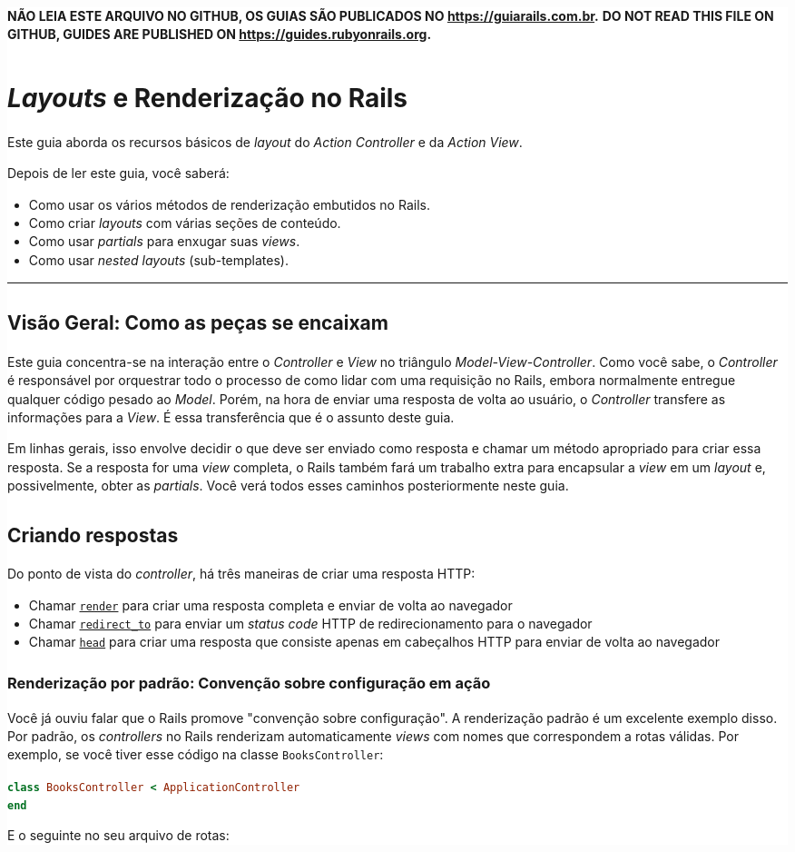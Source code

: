 **NÃO LEIA ESTE ARQUIVO NO GITHUB, OS GUIAS SÃO PUBLICADOS NO https://guiarails.com.br.**
**DO NOT READ THIS FILE ON GITHUB, GUIDES ARE PUBLISHED ON https://guides.rubyonrails.org.**

*Layouts* e Renderização no Rails
==============================

Este guia aborda os recursos básicos de *layout* do _Action Controller_ e da _Action View_.

Depois de ler este guia, você saberá:

* Como usar os vários métodos de renderização embutidos no Rails.
* Como criar *layouts* com várias seções de conteúdo.
* Como usar _partials_ para enxugar suas _views_.
* Como usar _nested layouts_ (sub-templates).

---------------------------------------------------------------------------------

Visão Geral: Como as peças se encaixam
-------------------------------------

Este guia concentra-se na interação entre o _Controller_ e _View_ no triângulo _Model-View-Controller_. Como você sabe, o _Controller_ é responsável por orquestrar todo o processo de como lidar com uma requisição no Rails, embora normalmente entregue qualquer código pesado ao _Model_. Porém, na hora de enviar uma resposta de volta ao usuário, o _Controller_ transfere as informações para a _View_. É essa transferência que é o assunto deste guia.

Em linhas gerais, isso envolve decidir o que deve ser enviado como resposta e chamar um método apropriado para criar essa resposta. Se a resposta for uma _view_ completa, o Rails também fará um trabalho extra para encapsular a _view_ em um *layout* e, possivelmente, obter as _partials_. Você verá todos esses caminhos posteriormente neste guia.

Criando respostas
------------------

Do ponto de vista do _controller_, há três maneiras de criar uma resposta HTTP:

* Chamar [`render`][controller.render] para criar uma resposta completa e enviar de volta ao navegador
* Chamar [`redirect_to`][] para enviar um _status code_ HTTP de redirecionamento para o navegador
* Chamar [`head`][] para criar uma resposta que consiste apenas em cabeçalhos HTTP para enviar de volta ao navegador

[controller.render]: https://api.rubyonrails.org/classes/AbstractController/Rendering.html#method-i-render
[`redirect_to`]: https://api.rubyonrails.org/classes/ActionController/Redirecting.html#method-i-redirect_to
[`head`]: https://api.rubyonrails.org/classes/ActionController/Head.html#method-i-head

### Renderização por padrão: Convenção sobre configuração em ação

Você já ouviu falar que o Rails promove "convenção sobre configuração". A renderização padrão é um excelente exemplo disso. Por padrão, os _controllers_ no Rails renderizam automaticamente _views_ com nomes que correspondem a rotas válidas. Por exemplo, se você tiver esse código na classe `BooksController`:

```ruby
class BooksController < ApplicationController
end
```

E o seguinte no seu arquivo de rotas:


[`layout`]: https://api.rubyonrails.org/classes/ActionView/Layouts/ClassMethods.html#method-i-layout
[`redirect_back`]: https://api.rubyonrails.org/classes/ActionController/Redirecting.html#method-i-redirect_back
[`content_for`]: https://api.rubyonrails.org/classes/ActionView/Helpers/CaptureHelper.html#method-i-content_for
[`auto_discovery_link_tag`]: https://api.rubyonrails.org/classes/ActionView/Helpers/AssetTagHelper.html#method-i-auto_discovery_link_tag
[`javascript_include_tag`]: https://api.rubyonrails.org/classes/ActionView/Helpers/AssetTagHelper.html#method-i-javascript_include_tag
[`stylesheet_link_tag`]: https://api.rubyonrails.org/classes/ActionView/Helpers/AssetTagHelper.html#method-i-stylesheet_link_tag
[`image_tag`]: https://api.rubyonrails.org/classes/ActionView/Helpers/AssetTagHelper.html#method-i-image_tag
[`video_tag`]: https://api.rubyonrails.org/classes/ActionView/Helpers/AssetTagHelper.html#method-i-video_tag
[`audio_tag`]: https://api.rubyonrails.org/classes/ActionView/Helpers/AssetTagHelper.html#method-i-audio_tag
[view.render]: https://api.rubyonrails.org/classes/ActionView/Helpers/RenderingHelper.html#method-i-render
